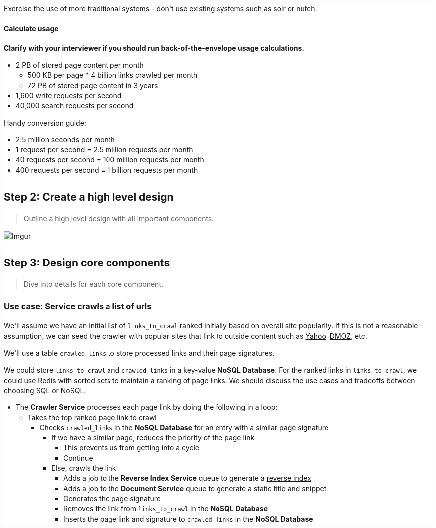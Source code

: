 Exercise the use of more traditional systems - don't use existing systems such as [solr](http://lucene.apache.org/solr/) or [nutch](http://nutch.apache.org/).

#### Calculate usage

**Clarify with your interviewer if you should run back-of-the-envelope usage calculations.**

* 2 PB of stored page content per month
    * 500 KB per page * 4 billion links crawled per month
    * 72 PB of stored page content in 3 years
* 1,600 write requests per second
* 40,000 search requests per second

Handy conversion guide:

* 2.5 million seconds per month
* 1 request per second = 2.5 million requests per month
* 40 requests per second = 100 million requests per month
* 400 requests per second = 1 billion requests per month

## Step 2: Create a high level design

> Outline a high level design with all important components.

![Imgur](https://i.imgur.com/xjdAAUv.png)

## Step 3: Design core components

> Dive into details for each core component.

### Use case: Service crawls a list of urls

We'll assume we have an initial list of `links_to_crawl` ranked initially based on overall site popularity.  If this is not a reasonable assumption, we can seed the crawler with popular sites that link to outside content such as [Yahoo](https://www.yahoo.com/), [DMOZ](http://www.dmoz.org/), etc.

We'll use a table `crawled_links` to store processed links and their page signatures.

We could store `links_to_crawl` and `crawled_links` in a key-value **NoSQL Database**.  For the ranked links in `links_to_crawl`, we could use [Redis](https://redis.io/) with sorted sets to maintain a ranking of page links.  We should discuss the [use cases and tradeoffs between choosing SQL or NoSQL](/pages/sql-or-nosql).

* The **Crawler Service** processes each page link by doing the following in a loop:
    * Takes the top ranked page link to crawl
        * Checks `crawled_links` in the **NoSQL Database** for an entry with a similar page signature
            * If we have a similar page, reduces the priority of the page link
                * This prevents us from getting into a cycle
                * Continue
            * Else, crawls the link
                * Adds a job to the **Reverse Index Service** queue to generate a [reverse index](https://en.wikipedia.org/wiki/Search_engine_indexing)
                * Adds a job to the **Document Service** queue to generate a static title and snippet
                * Generates the page signature
                * Removes the link from `links_to_crawl` in the **NoSQL Database**
                * Inserts the page link and signature to `crawled_links` in the **NoSQL Database**
